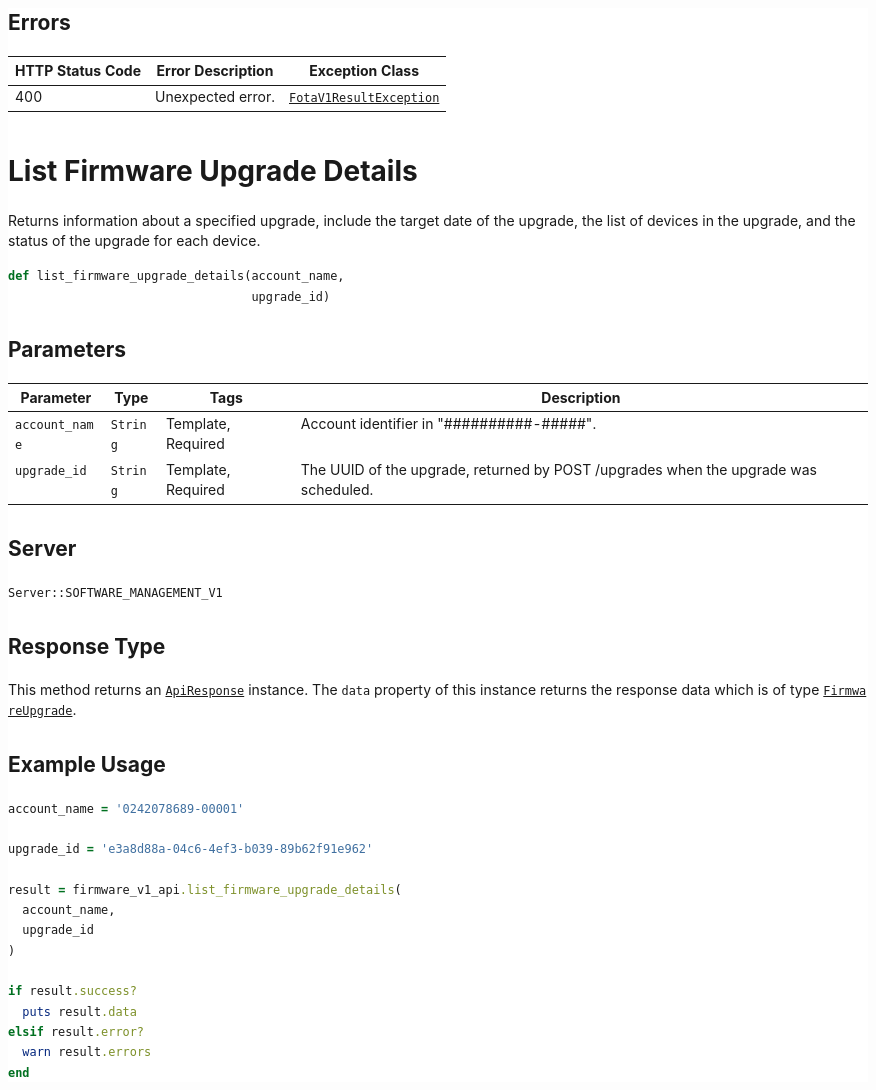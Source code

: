 ## Errors

| HTTP Status Code | Error Description | Exception Class |
|  --- | --- | --- |
| 400 | Unexpected error. | [`FotaV1ResultException`](../../doc/models/fota-v1-result-exception.md) |


# List Firmware Upgrade Details

Returns information about a specified upgrade, include the target date of the upgrade, the list of devices in the upgrade, and the status of the upgrade for each device.

```ruby
def list_firmware_upgrade_details(account_name,
                                  upgrade_id)
```

## Parameters

| Parameter | Type | Tags | Description |
|  --- | --- | --- | --- |
| `account_name` | `String` | Template, Required | Account identifier in "##########-#####". |
| `upgrade_id` | `String` | Template, Required | The UUID of the upgrade, returned by POST /upgrades when the upgrade was scheduled. |

## Server

`Server::SOFTWARE_MANAGEMENT_V1`

## Response Type

This method returns an [`ApiResponse`](../../doc/api-response.md) instance. The `data` property of this instance returns the response data which is of type [`FirmwareUpgrade`](../../doc/models/firmware-upgrade.md).

## Example Usage

```ruby
account_name = '0242078689-00001'

upgrade_id = 'e3a8d88a-04c6-4ef3-b039-89b62f91e962'

result = firmware_v1_api.list_firmware_upgrade_details(
  account_name,
  upgrade_id
)

if result.success?
  puts result.data
elsif result.error?
  warn result.errors
end
```
